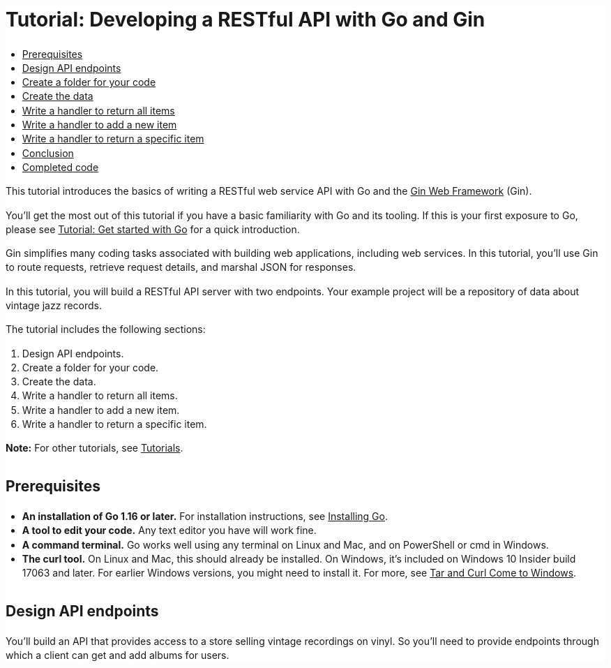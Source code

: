 # Tutorial: Developing a RESTful API with Go and Gin

- [Prerequisites](#prerequisites)
- [Design API endpoints](#design-api-endpoints)
- [Create a folder for your code](#create-a-folder-for-your-code)
- [Create the data](#create-the-data)
- [Write a handler to return all items](#write-a-handler-to-return-all-items)
- [Write a handler to add a new item](#write-a-handler-to-add-a-new-item)
- [Write a handler to return a specific item](#write-a-handler-to-return-a-specific-item)
- [Conclusion](#conclusion)
- [Completed code](#completed-code)

This tutorial introduces the basics of writing a RESTful web service API with Go and the [Gin Web Framework](https://gin-gonic.com/docs/) (Gin).

You’ll get the most out of this tutorial if you have a basic familiarity with Go and its tooling. If this is your first exposure to Go, please see [Tutorial: Get started with Go](https://golang.org/doc/tutorial/getting-started) for a quick introduction.

Gin simplifies many coding tasks associated with building web applications, including web services. In this tutorial, you’ll use Gin to route requests, retrieve request details, and marshal JSON for responses.

In this tutorial, you will build a RESTful API server with two endpoints. Your example project will be a repository of data about vintage jazz records.

The tutorial includes the following sections:

1. Design API endpoints.
2. Create a folder for your code.
3. Create the data.
4. Write a handler to return all items.
5. Write a handler to add a new item.
6. Write a handler to return a specific item.

**Note:** For other tutorials, see [Tutorials](https://golang.org/doc/tutorial/index.html).

## Prerequisites

- **An installation of Go 1.16 or later.** For installation instructions, see [Installing Go](https://golang.org/doc/install).
- **A tool to edit your code.** Any text editor you have will work fine.
- **A command terminal.** Go works well using any terminal on Linux and Mac, and on PowerShell or cmd in Windows.
- **The curl tool.** On Linux and Mac, this should already be installed. On Windows, it’s included on Windows 10 Insider build 17063 and later. For earlier Windows versions, you might need to install it. For more, see [Tar and Curl Come to Windows](https://docs.microsoft.com/en-us/virtualization/community/team-blog/2017/20171219-tar-and-curl-come-to-windows).

## Design API endpoints

You’ll build an API that provides access to a store selling vintage recordings on vinyl. So you’ll need to provide endpoints through which a client can get and add albums for users.
